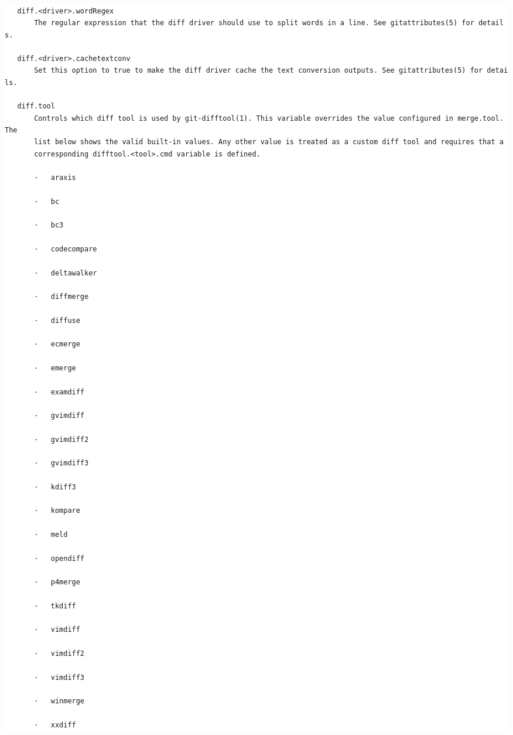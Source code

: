        diff.<driver>.wordRegex
           The regular expression that the diff driver should use to split words in a line. See gitattributes(5) for details.

       diff.<driver>.cachetextconv
           Set this option to true to make the diff driver cache the text conversion outputs. See gitattributes(5) for details.

       diff.tool
           Controls which diff tool is used by git-difftool(1). This variable overrides the value configured in merge.tool. The
           list below shows the valid built-in values. Any other value is treated as a custom diff tool and requires that a
           corresponding difftool.<tool>.cmd variable is defined.

           ·   araxis

           ·   bc

           ·   bc3

           ·   codecompare

           ·   deltawalker

           ·   diffmerge

           ·   diffuse

           ·   ecmerge

           ·   emerge

           ·   examdiff

           ·   gvimdiff

           ·   gvimdiff2

           ·   gvimdiff3

           ·   kdiff3

           ·   kompare

           ·   meld

           ·   opendiff

           ·   p4merge

           ·   tkdiff

           ·   vimdiff

           ·   vimdiff2

           ·   vimdiff3

           ·   winmerge

           ·   xxdiff
